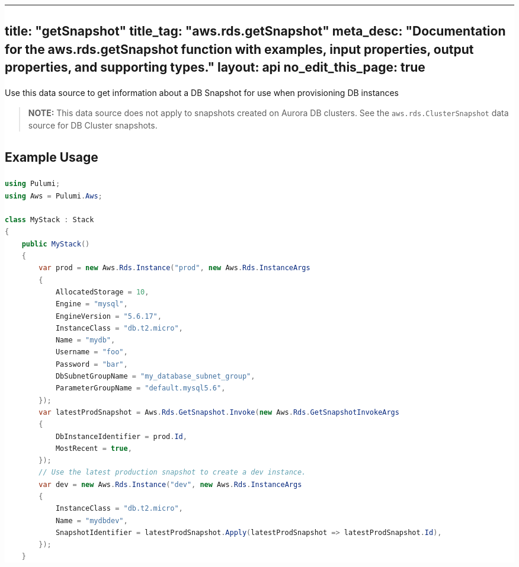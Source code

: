 
---
title: "getSnapshot"
title_tag: "aws.rds.getSnapshot"
meta_desc: "Documentation for the aws.rds.getSnapshot function with examples, input properties, output properties, and supporting types."
layout: api
no_edit_this_page: true
---






Use this data source to get information about a DB Snapshot for use when provisioning DB instances

> **NOTE:** This data source does not apply to snapshots created on Aurora DB clusters.
See the `aws.rds.ClusterSnapshot` data source for DB Cluster snapshots.


<div><pulumi-examples>

## Example Usage

<div><pulumi-chooser type="language" options="typescript,python,go,csharp,java,yaml"></pulumi-chooser></div>





<div>
<pulumi-choosable type="language" values="csharp">

```csharp
using Pulumi;
using Aws = Pulumi.Aws;

class MyStack : Stack
{
    public MyStack()
    {
        var prod = new Aws.Rds.Instance("prod", new Aws.Rds.InstanceArgs
        {
            AllocatedStorage = 10,
            Engine = "mysql",
            EngineVersion = "5.6.17",
            InstanceClass = "db.t2.micro",
            Name = "mydb",
            Username = "foo",
            Password = "bar",
            DbSubnetGroupName = "my_database_subnet_group",
            ParameterGroupName = "default.mysql5.6",
        });
        var latestProdSnapshot = Aws.Rds.GetSnapshot.Invoke(new Aws.Rds.GetSnapshotInvokeArgs
        {
            DbInstanceIdentifier = prod.Id,
            MostRecent = true,
        });
        // Use the latest production snapshot to create a dev instance.
        var dev = new Aws.Rds.Instance("dev", new Aws.Rds.InstanceArgs
        {
            InstanceClass = "db.t2.micro",
            Name = "mydbdev",
            SnapshotIdentifier = latestProdSnapshot.Apply(latestProdSnapshot => latestProdSnapshot.Id),
        });
    }

```